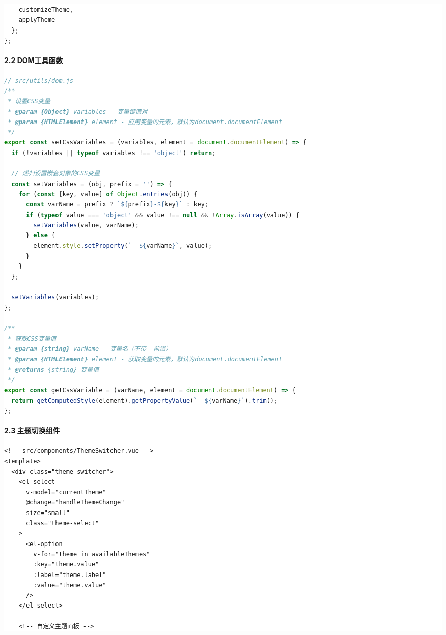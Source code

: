 ```javascript
    customizeTheme,
    applyTheme
  };
};
```

#### 2.2 DOM工具函数

```javascript
// src/utils/dom.js
/**
 * 设置CSS变量
 * @param {Object} variables - 变量键值对
 * @param {HTMLElement} element - 应用变量的元素，默认为document.documentElement
 */
export const setCssVariables = (variables, element = document.documentElement) => {
  if (!variables || typeof variables !== 'object') return;

  // 递归设置嵌套对象的CSS变量
  const setVariables = (obj, prefix = '') => {
    for (const [key, value] of Object.entries(obj)) {
      const varName = prefix ? `${prefix}-${key}` : key;
      if (typeof value === 'object' && value !== null && !Array.isArray(value)) {
        setVariables(value, varName);
      } else {
        element.style.setProperty(`--${varName}`, value);
      }
    }
  };

  setVariables(variables);
};

/**
 * 获取CSS变量值
 * @param {string} varName - 变量名（不带--前缀）
 * @param {HTMLElement} element - 获取变量的元素，默认为document.documentElement
 * @returns {string} 变量值
 */
export const getCssVariable = (varName, element = document.documentElement) => {
  return getComputedStyle(element).getPropertyValue(`--${varName}`).trim();
};
```

#### 2.3 主题切换组件

```vue
<!-- src/components/ThemeSwitcher.vue -->
<template>
  <div class="theme-switcher">
    <el-select
      v-model="currentTheme"
      @change="handleThemeChange"
      size="small"
      class="theme-select"
    >
      <el-option
        v-for="theme in availableThemes"
        :key="theme.value"
        :label="theme.label"
        :value="theme.value"
      />
    </el-select>

    <!-- 自定义主题面板 -->
```